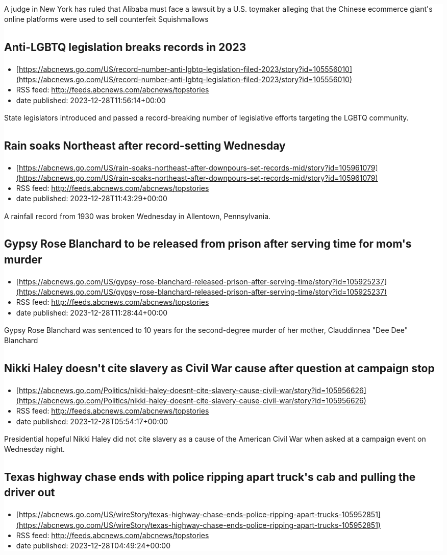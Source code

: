 A judge in New York has ruled that Alibaba must face a lawsuit by a U.S. toymaker alleging that the Chinese ecommerce giant's online platforms were used to sell counterfeit Squishmallows

## Anti-LGBTQ legislation breaks records in 2023
 - [https://abcnews.go.com/US/record-number-anti-lgbtq-legislation-filed-2023/story?id=105556010](https://abcnews.go.com/US/record-number-anti-lgbtq-legislation-filed-2023/story?id=105556010)
 - RSS feed: http://feeds.abcnews.com/abcnews/topstories
 - date published: 2023-12-28T11:56:14+00:00

State legislators introduced and passed a record-breaking number of legislative efforts targeting the LGBTQ community.

## Rain soaks Northeast after record-setting Wednesday
 - [https://abcnews.go.com/US/rain-soaks-northeast-after-downpours-set-records-mid/story?id=105961079](https://abcnews.go.com/US/rain-soaks-northeast-after-downpours-set-records-mid/story?id=105961079)
 - RSS feed: http://feeds.abcnews.com/abcnews/topstories
 - date published: 2023-12-28T11:43:29+00:00

A rainfall record from 1930 was broken Wednesday in Allentown, Pennsylvania.

## Gypsy Rose Blanchard to be released from prison after serving time for mom's murder
 - [https://abcnews.go.com/US/gypsy-rose-blanchard-released-prison-after-serving-time/story?id=105925237](https://abcnews.go.com/US/gypsy-rose-blanchard-released-prison-after-serving-time/story?id=105925237)
 - RSS feed: http://feeds.abcnews.com/abcnews/topstories
 - date published: 2023-12-28T11:28:44+00:00

Gypsy Rose Blanchard was sentenced to 10 years for the second-degree murder of her mother, Clauddinnea "Dee Dee" Blanchard

## Nikki Haley doesn't cite slavery as Civil War cause after question at campaign stop
 - [https://abcnews.go.com/Politics/nikki-haley-doesnt-cite-slavery-cause-civil-war/story?id=105956626](https://abcnews.go.com/Politics/nikki-haley-doesnt-cite-slavery-cause-civil-war/story?id=105956626)
 - RSS feed: http://feeds.abcnews.com/abcnews/topstories
 - date published: 2023-12-28T05:54:17+00:00

Presidential hopeful Nikki Haley did not cite slavery as a cause of the American Civil War when asked at a campaign event on Wednesday night.

## Texas highway chase ends with police ripping apart truck's cab and pulling the driver out
 - [https://abcnews.go.com/US/wireStory/texas-highway-chase-ends-police-ripping-apart-trucks-105952851](https://abcnews.go.com/US/wireStory/texas-highway-chase-ends-police-ripping-apart-trucks-105952851)
 - RSS feed: http://feeds.abcnews.com/abcnews/topstories
 - date published: 2023-12-28T04:49:24+00:00
